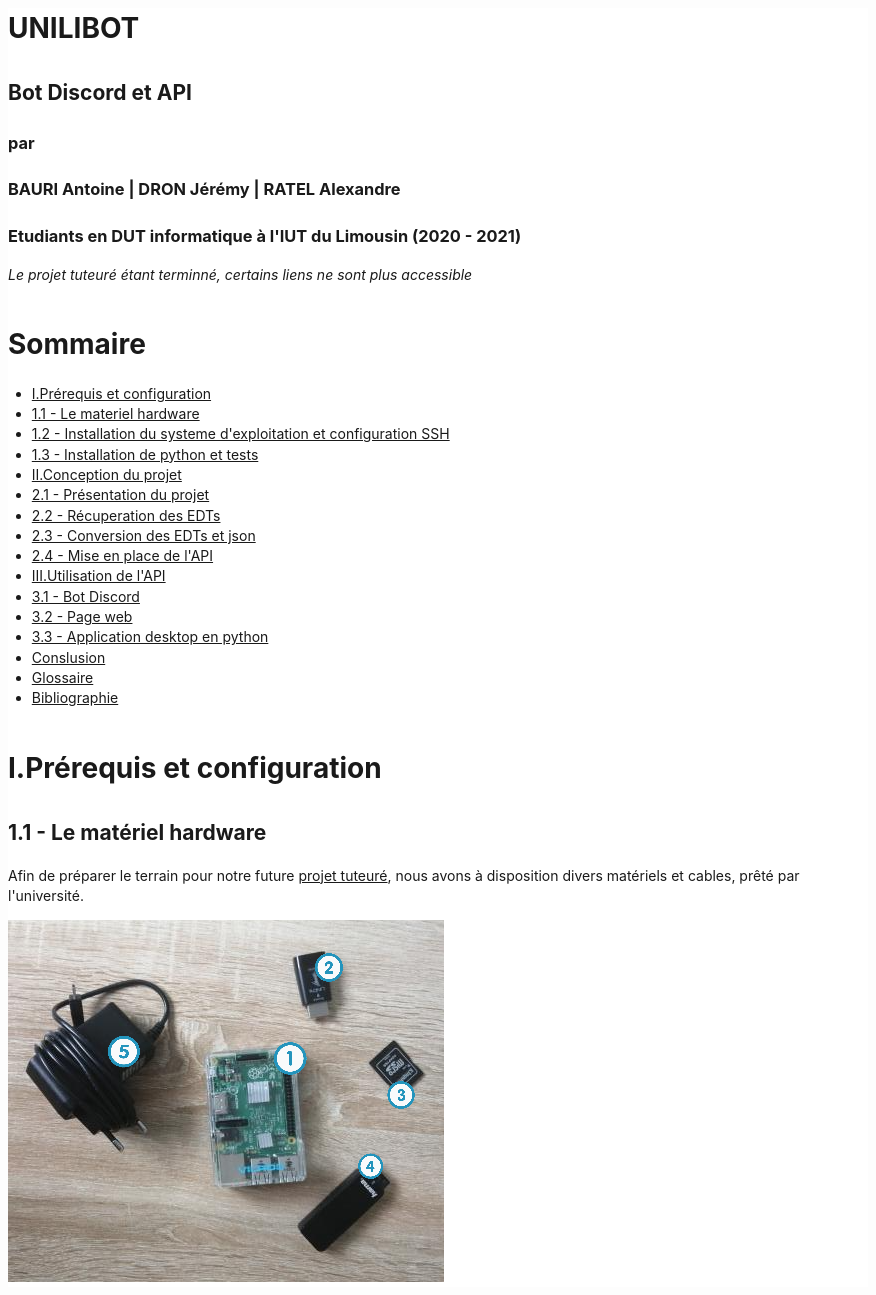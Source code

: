 # UNILIBOT
## Bot Discord et API
### par 
### BAURI Antoine | DRON Jérémy | RATEL Alexandre
### Etudiants en DUT informatique à l'IUT du Limousin (2020 - 2021)
*Le projet tuteuré étant terminné, certains liens ne sont plus accessible*

# Sommaire  <a id="sommaire"></a> 
- [I.Prérequis et configuration](#I)
- [1.1 - Le materiel hardware](#I1)
- [1.2 - Installation du systeme d'exploitation et configuration SSH](#I2)
- [1.3 - Installation de python et tests](#I3)
- [II.Conception du projet](#II)
- [2.1 - Présentation du projet](#II1)
- [2.2 - Récuperation des EDTs](#II2)
- [2.3 - Conversion des EDTs et json](#II3)
- [2.4 - Mise en place de l'API](#II4)
- [III.Utilisation de l'API](#III)
- [3.1 - Bot Discord](#III1)
- [3.2 - Page web](#III2)
- [3.3 - Application desktop en python](#III3)
- [Conslusion](#Conclusion)
- [Glossaire](#Glossaire)
- [Bibliographie](#Biblio)

# I.Prérequis et configuration <a id="I"></a> 
## 1.1 - Le matériel hardware <a id="I1"></a> 
Afin de préparer le terrain pour notre future [projet tuteuré](#II), nous avons à disposition divers matériels et cables, prêté par l'université.

![figure 1: Le materiel](https://github.com/xernois/edt-bot-iut/blob/master/images-RM/fig1.png)
